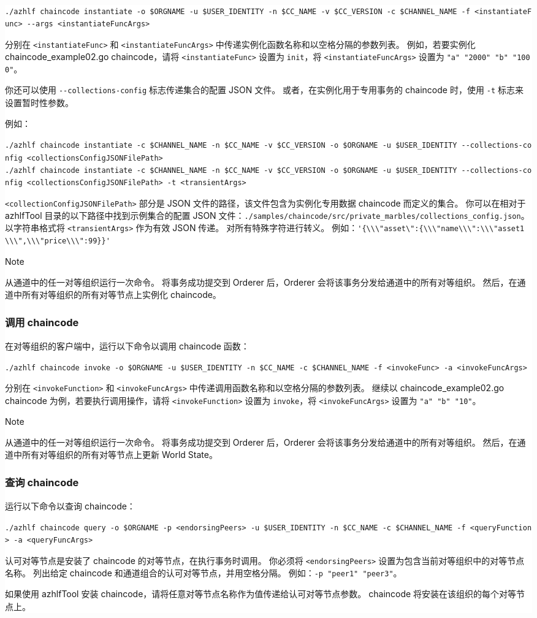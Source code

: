 ```azurecli
./azhlf chaincode instantiate -o $ORGNAME -u $USER_IDENTITY -n $CC_NAME -v $CC_VERSION -c $CHANNEL_NAME -f <instantiateFunc> --args <instantiateFuncArgs>
```

分别在 `<instantiateFunc>` 和 `<instantiateFuncArgs>` 中传递实例化函数名称和以空格分隔的参数列表。 例如，若要实例化 chaincode_example02.go chaincode，请将 `<instantiateFunc>` 设置为 `init`，将 `<instantiateFuncArgs>` 设置为 `"a" "2000" "b" "1000"`。

你还可以使用 `--collections-config` 标志传递集合的配置 JSON 文件。 或者，在实例化用于专用事务的 chaincode 时，使用 `-t` 标志来设置暂时性参数。

例如：

```azurecli
./azhlf chaincode instantiate -c $CHANNEL_NAME -n $CC_NAME -v $CC_VERSION -o $ORGNAME -u $USER_IDENTITY --collections-config <collectionsConfigJSONFilePath>
./azhlf chaincode instantiate -c $CHANNEL_NAME -n $CC_NAME -v $CC_VERSION -o $ORGNAME -u $USER_IDENTITY --collections-config <collectionsConfigJSONFilePath> -t <transientArgs>
```

`<collectionConfigJSONFilePath>` 部分是 JSON 文件的路径，该文件包含为实例化专用数据 chaincode 而定义的集合。 你可以在相对于 azhlfTool 目录的以下路径中找到示例集合的配置 JSON 文件：`./samples/chaincode/src/private_marbles/collections_config.json`。
以字符串格式将 `<transientArgs>` 作为有效 JSON 传递。 对所有特殊字符进行转义。 例如：`'{\\\"asset\":{\\\"name\\\":\\\"asset1\\\",\\\"price\\\":99}}'`

> [!NOTE]
> 从通道中的任一对等组织运行一次命令。 将事务成功提交到 Orderer 后，Orderer 会将该事务分发给通道中的所有对等组织。 然后，在通道中所有对等组织的所有对等节点上实例化 chaincode。

### <a name="invoke-chaincode"></a>调用 chaincode

在对等组织的客户端中，运行以下命令以调用 chaincode 函数：

```azurecli
./azhlf chaincode invoke -o $ORGNAME -u $USER_IDENTITY -n $CC_NAME -c $CHANNEL_NAME -f <invokeFunc> -a <invokeFuncArgs>
```

分别在 `<invokeFunction>` 和 `<invokeFuncArgs>` 中传递调用函数名称和以空格分隔的参数列表。 继续以 chaincode_example02.go chaincode 为例，若要执行调用操作，请将 `<invokeFunction>` 设置为 `invoke`，将 `<invokeFuncArgs>` 设置为 `"a" "b" "10"`。

>[!NOTE]
> 从通道中的任一对等组织运行一次命令。 将事务成功提交到 Orderer 后，Orderer 会将该事务分发给通道中的所有对等组织。 然后，在通道中所有对等组织的所有对等节点上更新 World State。


### <a name="query-chaincode"></a>查询 chaincode

运行以下命令以查询 chaincode：

```azurecli
./azhlf chaincode query -o $ORGNAME -p <endorsingPeers> -u $USER_IDENTITY -n $CC_NAME -c $CHANNEL_NAME -f <queryFunction> -a <queryFuncArgs>
```
认可对等节点是安装了 chaincode 的对等节点，在执行事务时调用。 你必须将 `<endorsingPeers>` 设置为包含当前对等组织中的对等节点名称。 列出给定 chaincode 和通道组合的认可对等节点，并用空格分隔。 例如：`-p "peer1" "peer3"`。

如果使用 azhlfTool 安装 chaincode，请将任意对等节点名称作为值传递给认可对等节点参数。 chaincode 将安装在该组织的每个对等节点上。

